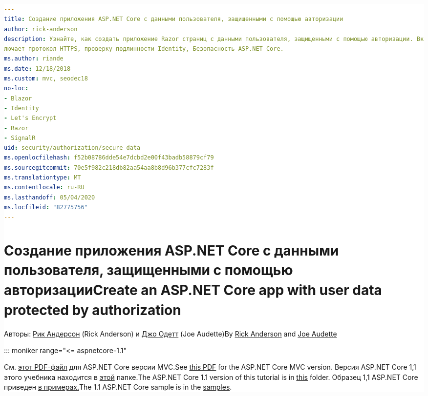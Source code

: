 ```yaml
---
title: Создание приложения ASP.NET Core с данными пользователя, защищенными с помощью авторизации
author: rick-anderson
description: Узнайте, как создать приложение Razor страниц с данными пользователя, защищенными с помощью авторизации. Включает протокол HTTPS, проверку подлинности Identity, Безопасность ASP.NET Core.
ms.author: riande
ms.date: 12/18/2018
ms.custom: mvc, seodec18
no-loc:
- Blazor
- Identity
- Let's Encrypt
- Razor
- SignalR
uid: security/authorization/secure-data
ms.openlocfilehash: f52b08786dde54e7dcbd2e00f43badb58879cf79
ms.sourcegitcommit: 70e5f982c218db82aa54aa8b8d96b377cfc7283f
ms.translationtype: MT
ms.contentlocale: ru-RU
ms.lasthandoff: 05/04/2020
ms.locfileid: "82775756"
---
```

# <a name="create-an-aspnet-core-app-with-user-data-protected-by-authorization"></a><span data-ttu-id="5adb6-104">Создание приложения ASP.NET Core с данными пользователя, защищенными с помощью авторизации</span><span class="sxs-lookup"><span data-stu-id="5adb6-104">Create an ASP.NET Core app with user data protected by authorization</span></span>

<span data-ttu-id="5adb6-105">Авторы: [Рик Андерсон](https://twitter.com/RickAndMSFT) (Rick Anderson) и [Джо Одетт](https://twitter.com/joeaudette) (Joe Audette)</span><span class="sxs-lookup"><span data-stu-id="5adb6-105">By [Rick Anderson](https://twitter.com/RickAndMSFT) and [Joe Audette](https://twitter.com/joeaudette)</span></span>

::: moniker range="<= aspnetcore-1.1"

<span data-ttu-id="5adb6-106">См. [этот PDF-файл](https://webpifeed.blob.core.windows.net/webpifeed/Partners/asp.net_repo_pdf_1-16-18.pdf) для ASP.NET Core версии MVC.</span><span class="sxs-lookup"><span data-stu-id="5adb6-106">See [this PDF](https://webpifeed.blob.core.windows.net/webpifeed/Partners/asp.net_repo_pdf_1-16-18.pdf) for the ASP.NET Core MVC version.</span></span> <span data-ttu-id="5adb6-107">Версия ASP.NET Core 1,1 этого учебника находится в [этой](https://github.com/dotnet/AspNetCore.Docs/tree/master/aspnetcore/security/authorization/secure-data) папке.</span><span class="sxs-lookup"><span data-stu-id="5adb6-107">The ASP.NET Core 1.1 version of this tutorial is in [this](https://github.com/dotnet/AspNetCore.Docs/tree/master/aspnetcore/security/authorization/secure-data) folder.</span></span> <span data-ttu-id="5adb6-108">Образец 1,1 ASP.NET Core приведен [в примерах.](https://github.com/dotnet/AspNetCore.Docs/tree/master/aspnetcore/security/authorization/secure-data/samples/final2)</span><span class="sxs-lookup"><span data-stu-id="5adb6-108">The 1.1 ASP.NET Core sample is in the [samples](https://github.com/dotnet/AspNetCore.Docs/tree/master/aspnetcore/security/authorization/secure-data/samples/final2).</span></span>
